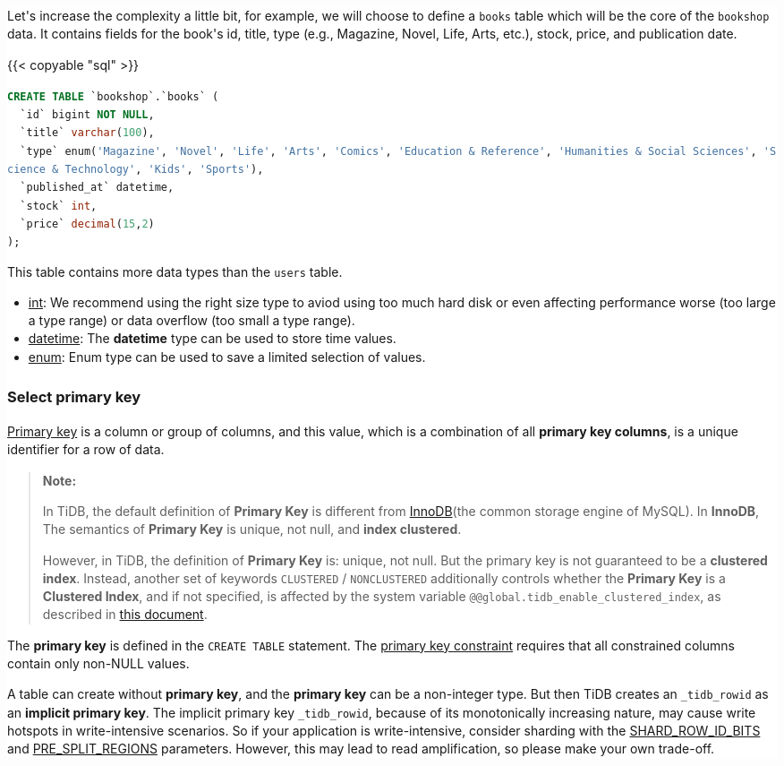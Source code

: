 Let's increase the complexity a little bit, for example, we will choose to define a `books` table which will be the core of the `bookshop` data. It contains fields for the book's id, title, type (e.g., Magazine, Novel, Life, Arts, etc.), stock, price, and publication date.

{{< copyable "sql" >}}

```sql
CREATE TABLE `bookshop`.`books` (
  `id` bigint NOT NULL,
  `title` varchar(100),
  `type` enum('Magazine', 'Novel', 'Life', 'Arts', 'Comics', 'Education & Reference', 'Humanities & Social Sciences', 'Science & Technology', 'Kids', 'Sports'),
  `published_at` datetime,
  `stock` int,
  `price` decimal(15,2)
);
```

This table contains more data types than the `users` table.

- [int](https://docs.pingcap.com/tidb/stable/data-type-numeric#integer-types): We recommend using the right size type to aviod using too much hard disk or even affecting performance worse (too large a type range) or data overflow (too small a type range).
- [datetime](https://docs.pingcap.com/tidb/stable/data-type-date-and-time): The **datetime** type can be used to store time values.
- [enum](https://docs.pingcap.com/tidb/stable/data-type-string#enum-type): Enum type can be used to save a limited selection of values.

### Select primary key

[Primary key](https://docs.pingcap.com/tidb/stable/constraints#primary-key) is a column or group of columns, and this value, which is a combination of all **primary key columns**, is a unique identifier for a row of data.

> **Note:**
>
> In TiDB, the default definition of **Primary Key** is different from [InnoDB](https://mariadb.com/kb/en/innodb/)(the common storage engine of MySQL). In **InnoDB**, The semantics of **Primary Key** is unique, not null, and **index clustered**.
>
> However, in TiDB, the definition of **Primary Key** is: unique, not null. But the primary key is not guaranteed to be a **clustered index**. Instead, another set of keywords `CLUSTERED` / `NONCLUSTERED` additionally controls whether the **Primary Key** is a **Clustered Index**, and if not specified, is affected by the system variable `@@global.tidb_enable_clustered_index`, as described in [this document](https://docs.pingcap.com/zh/tidb/stable/clustered-indexes).

The **primary key** is defined in the `CREATE TABLE` statement. The [primary key constraint](https://docs.pingcap.com/tidb/stable/constraints#primary-key) requires that all constrained columns contain only non-NULL values.

A table can create without **primary key**, and the **primary key** can be a non-integer type. But then TiDB creates an `_tidb_rowid` as an **implicit primary key**. The implicit primary key `_tidb_rowid`, because of its monotonically increasing nature, may cause write hotspots in write-intensive scenarios. So if your application is write-intensive, consider sharding with the [SHARD_ROW_ID_BITS](https://docs.pingcap.com/zh/tidb/stable/shard-row-id-bits) and [PRE_SPLIT_REGIONS](https://docs.pingcap.com/tidb/stable/sql-statement-split-region#pre_split_regions) parameters. However, this may lead to read amplification, so please make your own trade-off.

